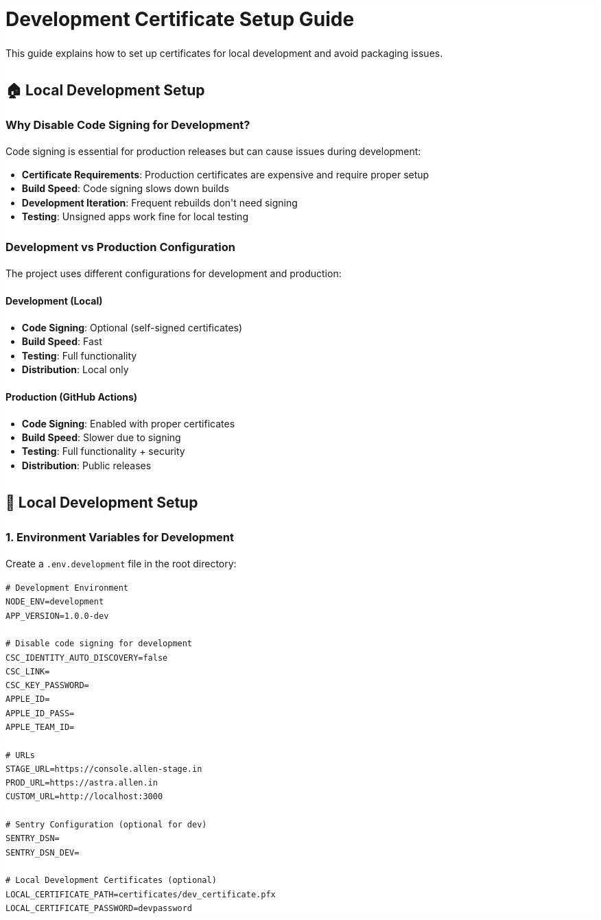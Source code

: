 # Development Certificate Setup Guide

This guide explains how to set up certificates for local development and avoid packaging issues.

## 🏠 **Local Development Setup**

### **Why Disable Code Signing for Development?**

Code signing is essential for production releases but can cause issues during development:

- **Certificate Requirements**: Production certificates are expensive and require proper setup
- **Build Speed**: Code signing slows down builds
- **Development Iteration**: Frequent rebuilds don't need signing
- **Testing**: Unsigned apps work fine for local testing

### **Development vs Production Configuration**

The project uses different configurations for development and production:

#### **Development (Local)**

- **Code Signing**: Optional (self-signed certificates)
- **Build Speed**: Fast
- **Testing**: Full functionality
- **Distribution**: Local only

#### **Production (GitHub Actions)**

- **Code Signing**: Enabled with proper certificates
- **Build Speed**: Slower due to signing
- **Testing**: Full functionality + security
- **Distribution**: Public releases

## 🔧 **Local Development Setup**

### **1. Environment Variables for Development**

Create a `.env.development` file in the root directory:

```env
# Development Environment
NODE_ENV=development
APP_VERSION=1.0.0-dev

# Disable code signing for development
CSC_IDENTITY_AUTO_DISCOVERY=false
CSC_LINK=
CSC_KEY_PASSWORD=
APPLE_ID=
APPLE_ID_PASS=
APPLE_TEAM_ID=

# URLs
STAGE_URL=https://console.allen-stage.in
PROD_URL=https://astra.allen.in
CUSTOM_URL=http://localhost:3000

# Sentry Configuration (optional for dev)
SENTRY_DSN=
SENTRY_DSN_DEV=

# Local Development Certificates (optional)
LOCAL_CERTIFICATE_PATH=certificates/dev_certificate.pfx
LOCAL_CERTIFICATE_PASSWORD=devpassword
```